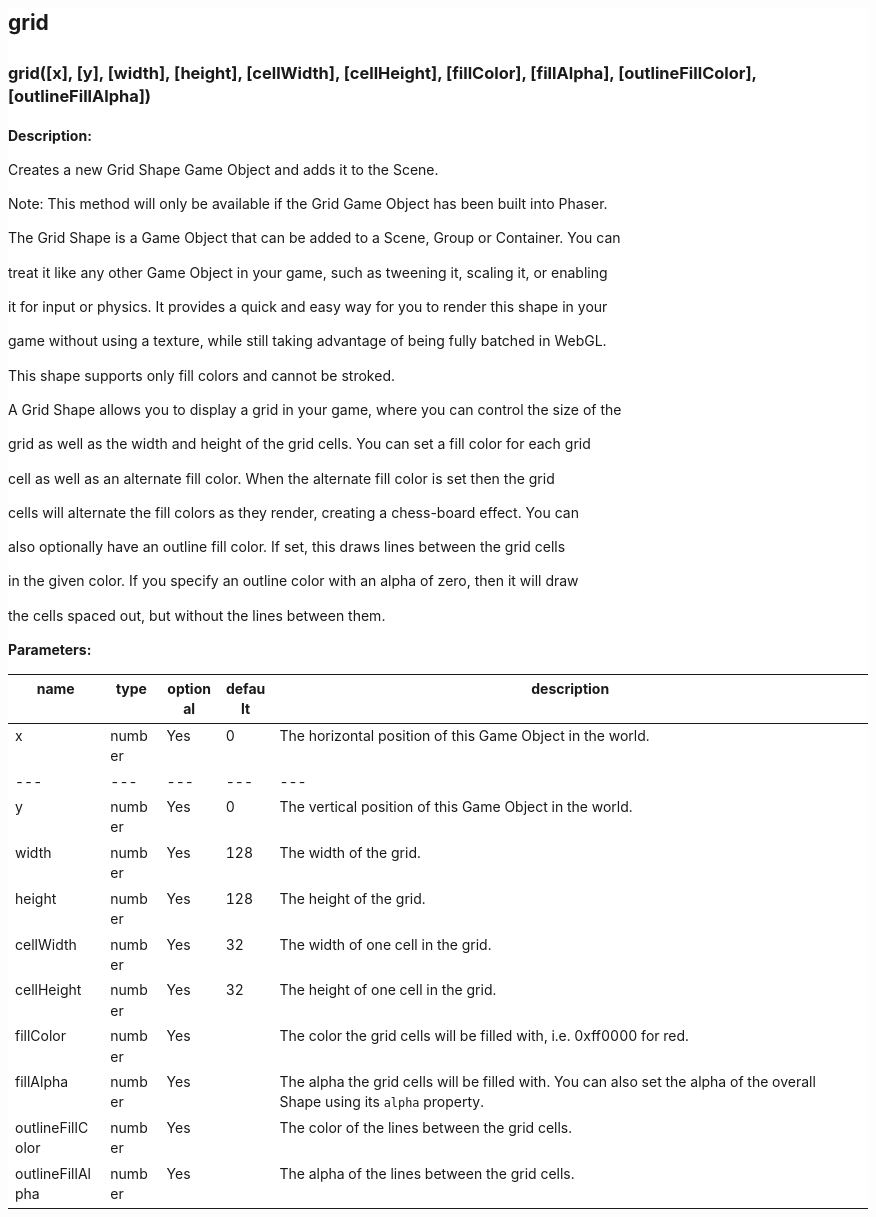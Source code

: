 
## grid

### <instance> grid([x], [y], [width], [height], [cellWidth], [cellHeight], [fillColor], [fillAlpha], [outlineFillColor], [outlineFillAlpha])

**Description:**

Creates a new Grid Shape Game Object and adds it to the Scene.

Note: This method will only be available if the Grid Game Object has been built into Phaser.

The Grid Shape is a Game Object that can be added to a Scene, Group or Container. You can

treat it like any other Game Object in your game, such as tweening it, scaling it, or enabling

it for input or physics. It provides a quick and easy way for you to render this shape in your

game without using a texture, while still taking advantage of being fully batched in WebGL.

This shape supports only fill colors and cannot be stroked.

A Grid Shape allows you to display a grid in your game, where you can control the size of the

grid as well as the width and height of the grid cells. You can set a fill color for each grid

cell as well as an alternate fill color. When the alternate fill color is set then the grid

cells will alternate the fill colors as they render, creating a chess-board effect. You can

also optionally have an outline fill color. If set, this draws lines between the grid cells

in the given color. If you specify an outline color with an alpha of zero, then it will draw

the cells spaced out, but without the lines between them.

**Parameters:**

| name | type | optional | default | description |
| --- | --- | --- | --- | --- |
| x | number | Yes | 0 | The horizontal position of this Game Object in the world. |
| --- | --- | --- | --- | --- |
| y | number | Yes | 0 | The vertical position of this Game Object in the world. |
| width | number | Yes | 128 | The width of the grid. |
| height | number | Yes | 128 | The height of the grid. |
| cellWidth | number | Yes | 32 | The width of one cell in the grid. |
| cellHeight | number | Yes | 32 | The height of one cell in the grid. |
| fillColor | number | Yes |  | The color the grid cells will be filled with, i.e. 0xff0000 for red. |
| fillAlpha | number | Yes |  | The alpha the grid cells will be filled with. You can also set the alpha of the overall Shape using its `alpha` property. |
| outlineFillColor | number | Yes |  | The color of the lines between the grid cells. |
| outlineFillAlpha | number | Yes |  | The alpha of the lines between the grid cells. |
